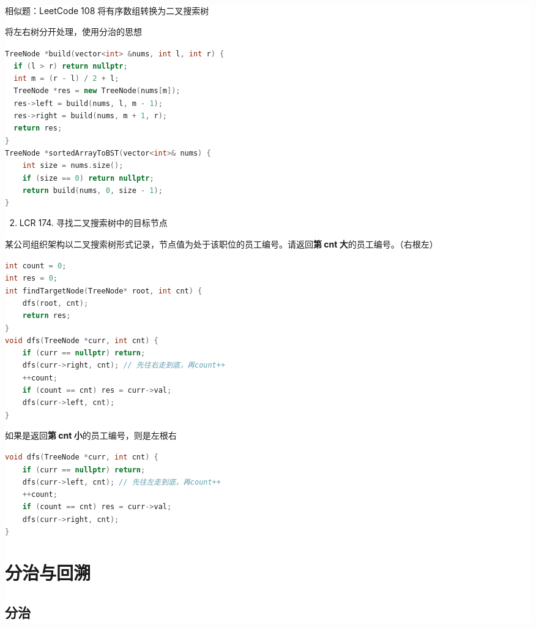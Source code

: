 相似题：LeetCode 108 将有序数组转换为二叉搜索树

将左右树分开处理，使用分治的思想

```cpp
TreeNode *build(vector<int> &nums, int l, int r) {
  if (l > r) return nullptr;
  int m = (r - l) / 2 + l;
  TreeNode *res = new TreeNode(nums[m]);
  res->left = build(nums, l, m - 1);
  res->right = build(nums, m + 1, r);
  return res;
}
TreeNode *sortedArrayToBST(vector<int>& nums) {
    int size = nums.size();
    if (size == 0) return nullptr;
    return build(nums, 0, size - 1);
}
```

2. LCR 174. 寻找二叉搜索树中的目标节点

某公司组织架构以二叉搜索树形式记录，节点值为处于该职位的员工编号。请返回**第 cnt 大**的员工编号。（右根左）

```cpp
int count = 0;
int res = 0;
int findTargetNode(TreeNode* root, int cnt) {
    dfs(root, cnt);
    return res;
}
void dfs(TreeNode *curr, int cnt) {
    if (curr == nullptr) return;
    dfs(curr->right, cnt); // 先往右走到底，再count++
    ++count;
    if (count == cnt) res = curr->val;
    dfs(curr->left, cnt);
}
```

如果是返回**第 cnt 小**的员工编号，则是左根右

```cpp
void dfs(TreeNode *curr, int cnt) {
    if (curr == nullptr) return;
    dfs(curr->left, cnt); // 先往左走到底，再count++
    ++count;
    if (count == cnt) res = curr->val;
    dfs(curr->right, cnt);
}
```

# 分治与回溯

## 分治
